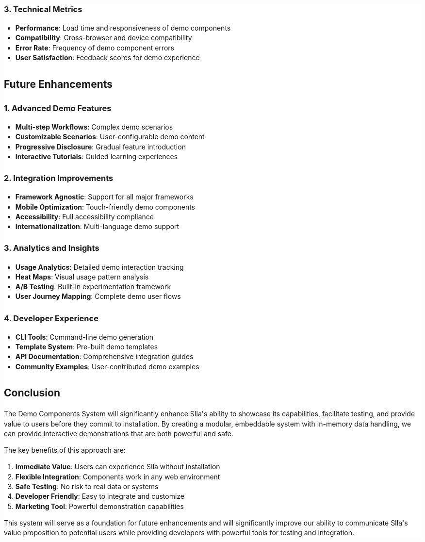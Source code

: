### 3. Technical Metrics

- **Performance**: Load time and responsiveness of demo components
- **Compatibility**: Cross-browser and device compatibility
- **Error Rate**: Frequency of demo component errors
- **User Satisfaction**: Feedback scores for demo experience

## Future Enhancements

### 1. Advanced Demo Features

- **Multi-step Workflows**: Complex demo scenarios
- **Customizable Scenarios**: User-configurable demo content
- **Progressive Disclosure**: Gradual feature introduction
- **Interactive Tutorials**: Guided learning experiences

### 2. Integration Improvements

- **Framework Agnostic**: Support for all major frameworks
- **Mobile Optimization**: Touch-friendly demo components
- **Accessibility**: Full accessibility compliance
- **Internationalization**: Multi-language demo support

### 3. Analytics and Insights

- **Usage Analytics**: Detailed demo interaction tracking
- **Heat Maps**: Visual usage pattern analysis
- **A/B Testing**: Built-in experimentation framework
- **User Journey Mapping**: Complete demo user flows

### 4. Developer Experience

- **CLI Tools**: Command-line demo generation
- **Template System**: Pre-built demo templates
- **API Documentation**: Comprehensive integration guides
- **Community Examples**: User-contributed demo examples

## Conclusion

The Demo Components System will significantly enhance SIla's ability to showcase its capabilities, facilitate testing, and provide value to users before they commit to installation. By creating a modular, embeddable system with in-memory data handling, we can provide interactive demonstrations that are both powerful and safe.

The key benefits of this approach are:

1. **Immediate Value**: Users can experience SIla without installation
2. **Flexible Integration**: Components work in any web environment
3. **Safe Testing**: No risk to real data or systems
4. **Developer Friendly**: Easy to integrate and customize
5. **Marketing Tool**: Powerful demonstration capabilities

This system will serve as a foundation for future enhancements and will significantly improve our ability to communicate SIla's value proposition to potential users while providing developers with powerful tools for testing and integration.